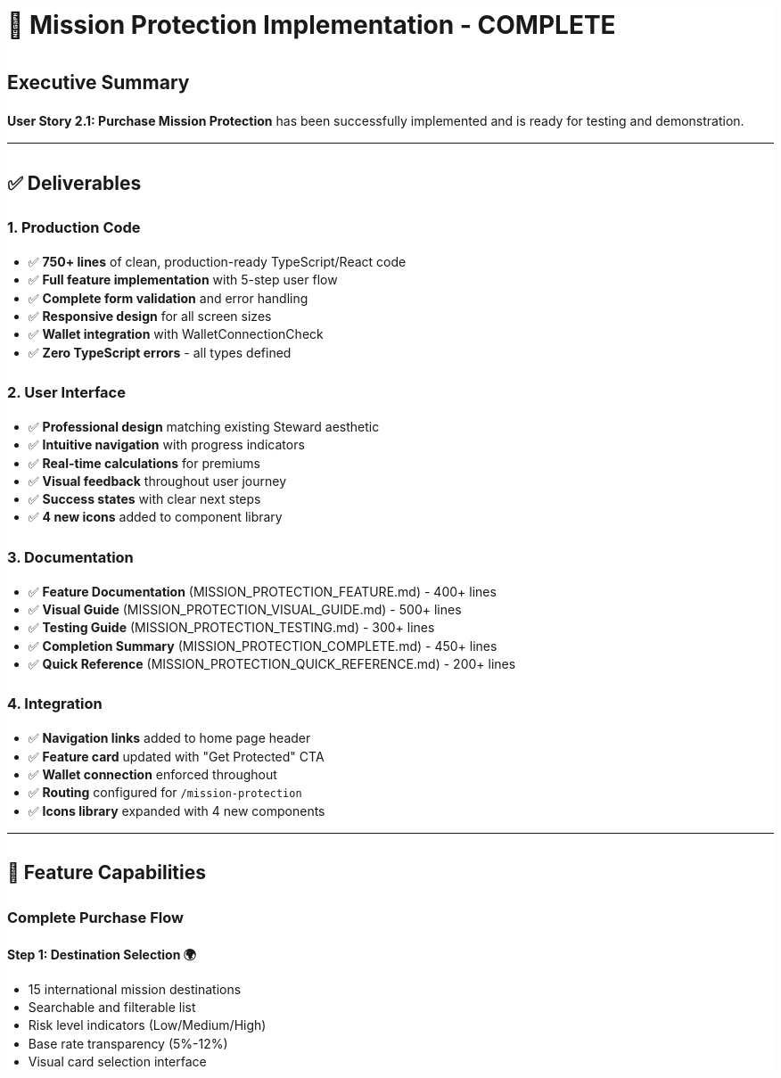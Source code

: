 # 🎉 Mission Protection Implementation - COMPLETE

## Executive Summary

**User Story 2.1: Purchase Mission Protection** has been successfully implemented and is ready for testing and demonstration.

---

## ✅ Deliverables

### 1. Production Code
- ✅ **750+ lines** of clean, production-ready TypeScript/React code
- ✅ **Full feature implementation** with 5-step user flow
- ✅ **Complete form validation** and error handling
- ✅ **Responsive design** for all screen sizes
- ✅ **Wallet integration** with WalletConnectionCheck
- ✅ **Zero TypeScript errors** - all types defined

### 2. User Interface
- ✅ **Professional design** matching existing Steward aesthetic
- ✅ **Intuitive navigation** with progress indicators
- ✅ **Real-time calculations** for premiums
- ✅ **Visual feedback** throughout user journey
- ✅ **Success states** with clear next steps
- ✅ **4 new icons** added to component library

### 3. Documentation
- ✅ **Feature Documentation** (MISSION_PROTECTION_FEATURE.md) - 400+ lines
- ✅ **Visual Guide** (MISSION_PROTECTION_VISUAL_GUIDE.md) - 500+ lines
- ✅ **Testing Guide** (MISSION_PROTECTION_TESTING.md) - 300+ lines
- ✅ **Completion Summary** (MISSION_PROTECTION_COMPLETE.md) - 450+ lines
- ✅ **Quick Reference** (MISSION_PROTECTION_QUICK_REFERENCE.md) - 200+ lines

### 4. Integration
- ✅ **Navigation links** added to home page header
- ✅ **Feature card** updated with "Get Protected" CTA
- ✅ **Wallet connection** enforced throughout
- ✅ **Routing** configured for `/mission-protection`
- ✅ **Icons library** expanded with 4 new components

---

## 🎯 Feature Capabilities

### Complete Purchase Flow

#### Step 1: Destination Selection 🌍
- 15 international mission destinations
- Searchable and filterable list
- Risk level indicators (Low/Medium/High)
- Base rate transparency (5%-12%)
- Visual card selection interface

